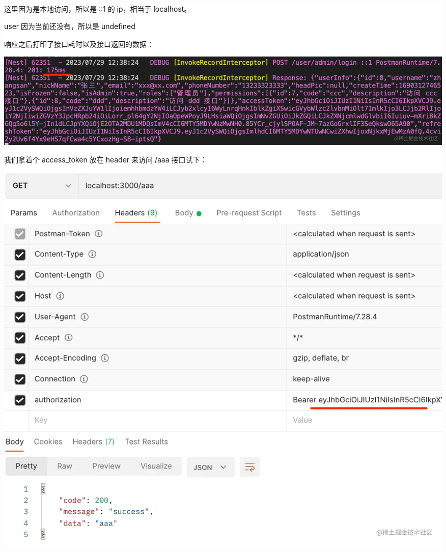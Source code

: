 这里因为是本地访问，所以是 ::1 的 ip，相当于 localhost。

user 因为当前还没有，所以是 undefined

响应之后打印了接口耗时以及接口返回的数据：

![](./images/e12824f73c423309e5b4d0e6445de11a.webp )

我们拿着个 access_token 放在 header 来访问 /aaa 接口试下：

![](./images/a5b4e62ecbca4baf2166d77f93ce1e1d.webp )
